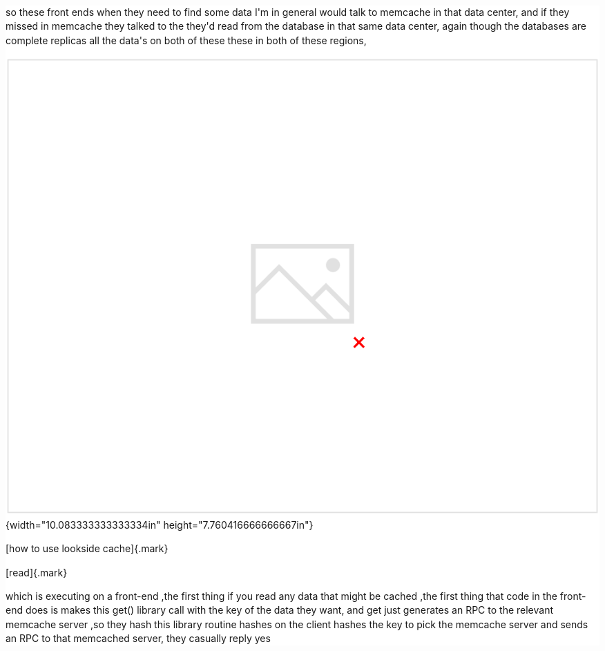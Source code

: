 

so these front ends when they need to find some data I'm in general would talk to memcache in that data center, and if they missed in memcache they talked to the they'd read from the database in that same data center, again though the databases are complete replicas all the data's on both of these these in both of these regions,



![、 90 ・ St 己 フ ノ の ノ フ ユ ら ヨ 価 ](../../media/Memeory-Facebook-Cache-MIT-Cache-Consistency--Memcached-at-Facebook-image4.png){width="10.083333333333334in" height="7.760416666666667in"}

[how to use lookside cache]{.mark}

[read]{.mark}



which is executing on a front-end ,the first thing if you read any data that might be cached ,the first thing that code in the front-end does is makes this get() library call with the key of the data they want, and get just generates an RPC to the relevant memcache server ,so they hash this library routine hashes on the client hashes the key to pick the memcache server and sends an RPC to that memcached server, they casually reply yes
